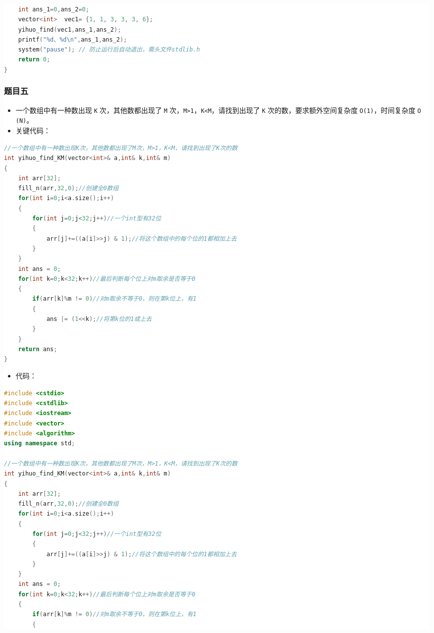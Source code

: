 ```cpp
    int ans_1=0,ans_2=0;
    vector<int>  vec1= {1, 1, 3, 3, 3, 6}; 
    yihuo_find(vec1,ans_1,ans_2);
    printf("%d、%d\n",ans_1,ans_2);
    system("pause"); // 防止运行后自动退出，需头文件stdlib.h
    return 0;
}
```

### 题目五
+ 一个数组中有一种数出现 `K` 次，其他数都出现了 `M` 次，`M>1`，`K<M`，请找到出现了 `K` 次的数，要求额外空间复杂度 `O(1)`，时间复杂度 `O(N)`。
+ 关键代码：

```cpp
//一个数组中有一种数出现K次，其他数都出现了M次，M>1，K<M，请找到出现了K次的数
int yihuo_find_KM(vector<int>& a,int& k,int& m)
{
    int arr[32];
    fill_n(arr,32,0);//创建全0数组
    for(int i=0;i<a.size();i++)
    {
        for(int j=0;j<32;j++)//一个int型有32位
        {
            arr[j]+=((a[i]>>j) & 1);//将这个数组中的每个位的1都相加上去
        }
    }
    int ans = 0;
    for(int k=0;k<32;k++)//最后判断每个位上对m取余是否等于0
    {
        if(arr[k]%m != 0)//对m取余不等于0，则在第k位上，有1
        {
            ans |= (1<<k);//将第k位的1或上去
        }
    }
    return ans;
}
```

+ 代码：

```cpp
#include <cstdio>
#include <cstdlib>
#include <iostream>
#include <vector>
#include <algorithm>
using namespace std;

//一个数组中有一种数出现K次，其他数都出现了M次，M>1，K<M，请找到出现了K次的数
int yihuo_find_KM(vector<int>& a,int& k,int& m)
{
    int arr[32];
    fill_n(arr,32,0);//创建全0数组
    for(int i=0;i<a.size();i++)
    {
        for(int j=0;j<32;j++)//一个int型有32位
        {
            arr[j]+=((a[i]>>j) & 1);//将这个数组中的每个位的1都相加上去
        }
    }
    int ans = 0;
    for(int k=0;k<32;k++)//最后判断每个位上对m取余是否等于0
    {
        if(arr[k]%m != 0)//对m取余不等于0，则在第k位上，有1
        {
```